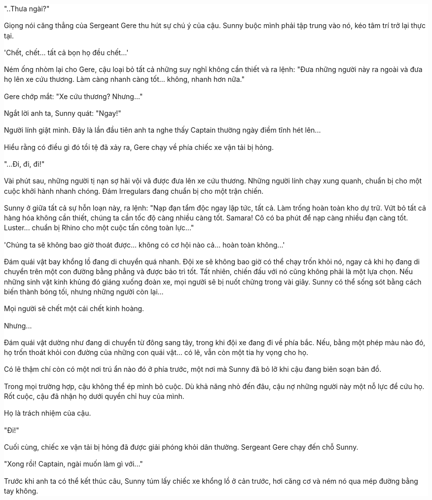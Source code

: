 "..Thưa ngài?"

Giọng nói căng thẳng của Sergeant Gere thu hút sự chú ý của cậu. Sunny buộc mình phải tập trung vào nó, kéo tâm trí trở lại thực tại.

'Chết, chết... tất cả bọn họ đều chết...'

Ném ống nhòm lại cho Gere, cậu loại bỏ tất cả những suy nghĩ không cần thiết và ra lệnh: "Đưa những người này ra ngoài và đưa họ lên xe cứu thương. Làm càng nhanh càng tốt... không, nhanh hơn nữa."

Gere chớp mắt: "Xe cứu thương? Nhưng..."

Ngắt lời anh ta, Sunny quát: "Ngay!"

Người lính giật mình. Đây là lần đầu tiên anh ta nghe thấy Captain thường ngày điềm tĩnh hét lên...

Hiểu rằng có điều gì đó tồi tệ đã xảy ra, Gere chạy về phía chiếc xe vận tải bị hỏng.

"...Đi, đi, đi!"

Vài phút sau, những người tị nạn sợ hãi vội vã được đưa lên xe cứu thương. Những người lính chạy xung quanh, chuẩn bị cho một cuộc khởi hành nhanh chóng. Đám Irregulars đang chuẩn bị cho một trận chiến.

Sunny ở giữa tất cả sự hỗn loạn này, ra lệnh: "Nạp đạn tẩm độc ngay lập tức, tất cả. Làm trống hoàn toàn kho dự trữ. Vứt bỏ tất cả hàng hóa không cần thiết, chúng ta cần tốc độ càng nhiều càng tốt. Samara! Cô có ba phút để nạp càng nhiều đạn càng tốt. Luster... chuẩn bị Rhino cho một cuộc tấn công toàn lực..."

'Chúng ta sẽ không bao giờ thoát được... không có cơ hội nào cả... hoàn toàn không...'

Đám quái vật bay khổng lồ đang di chuyển quá nhanh. Đội xe sẽ không bao giờ có thể chạy trốn khỏi nó, ngay cả khi họ đang di chuyển trên một con đường bằng phẳng và được bảo trì tốt. Tất nhiên, chiến đấu với nó cũng không phải là một lựa chọn. Nếu những sinh vật kinh khủng đó giáng xuống đoàn xe, mọi người sẽ bị nuốt chửng trong vài giây. Sunny có thể sống sót bằng cách biến thành bóng tối, nhưng những người còn lại...

Mọi người sẽ chết một cái chết kinh hoàng.

Nhưng...

Đám quái vật dường như đang di chuyển từ đông sang tây, trong khi đội xe đang đi về phía bắc. Nếu, bằng một phép màu nào đó, họ trốn thoát khỏi con đường của những con quái vật... có lẽ, vẫn còn một tia hy vọng cho họ.

Có lẽ thậm chí còn có một nơi trú ẩn nào đó ở phía trước, một nơi mà Sunny đã bỏ lỡ khi cậu đang biên soạn bản đồ.

Trong mọi trường hợp, cậu không thể ép mình bỏ cuộc. Dù khả năng nhỏ đến đâu, cậu nợ những người này một nỗ lực để cứu họ. Rốt cuộc, cậu đã nhận họ dưới quyền chỉ huy của mình.

Họ là trách nhiệm của cậu.

"Đi!"

Cuối cùng, chiếc xe vận tải bị hỏng đã được giải phóng khỏi dân thường. Sergeant Gere chạy đến chỗ Sunny.

"Xong rồi! Captain, ngài muốn làm gì với..."

Trước khi anh ta có thể kết thúc câu, Sunny túm lấy chiếc xe khổng lồ ở cản trước, hơi căng cơ và ném nó qua mép đường bằng tay không.
